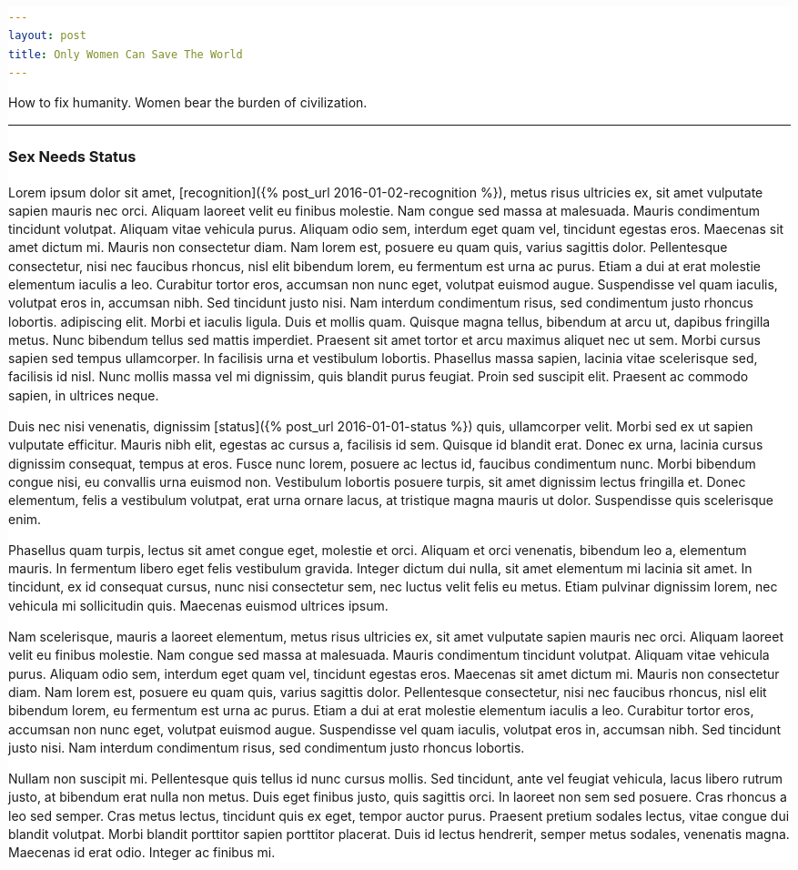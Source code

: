 ```yaml
---
layout: post
title: Only Women Can Save The World
---
```


How to fix humanity. Women bear the burden of civilization.

-----

### Sex Needs Status

Lorem ipsum dolor sit amet, [recognition]({% post_url 2016-01-02-recognition %}), metus risus ultricies ex, sit amet vulputate sapien mauris nec orci. Aliquam laoreet velit eu finibus molestie. Nam congue sed massa at malesuada. Mauris condimentum tincidunt volutpat. Aliquam vitae vehicula purus. Aliquam odio sem, interdum eget quam vel, tincidunt egestas eros. Maecenas sit amet dictum mi. Mauris non consectetur diam. Nam lorem est, posuere eu quam quis, varius sagittis dolor. Pellentesque consectetur, nisi nec faucibus rhoncus, nisl elit bibendum lorem, eu fermentum est urna ac purus. Etiam a dui at erat molestie elementum iaculis a leo. Curabitur tortor eros, accumsan non nunc eget, volutpat euismod augue. Suspendisse vel quam iaculis, volutpat eros in, accumsan nibh. Sed tincidunt justo nisi. Nam interdum condimentum risus, sed condimentum justo rhoncus lobortis.
 adipiscing elit. Morbi et iaculis ligula. Duis et mollis quam. Quisque magna tellus, bibendum at arcu ut, dapibus fringilla metus. Nunc bibendum tellus sed mattis imperdiet. Praesent sit amet tortor et arcu maximus aliquet nec ut sem. Morbi cursus sapien sed tempus ullamcorper. In facilisis urna et vestibulum lobortis. Phasellus massa sapien, lacinia vitae scelerisque sed, facilisis id nisl. Nunc mollis massa vel mi dignissim, quis blandit purus feugiat. Proin sed suscipit elit. Praesent ac commodo sapien, in ultrices neque.

Duis nec nisi venenatis, dignissim [status]({% post_url 2016-01-01-status %}) quis, ullamcorper velit. Morbi sed ex ut sapien vulputate efficitur. Mauris nibh elit, egestas ac cursus a, facilisis id sem. Quisque id blandit erat. Donec ex urna, lacinia cursus dignissim consequat, tempus at eros. Fusce nunc lorem, posuere ac lectus id, faucibus condimentum nunc. Morbi bibendum congue nisi, eu convallis urna euismod non. Vestibulum lobortis posuere turpis, sit amet dignissim lectus fringilla et. Donec elementum, felis a vestibulum volutpat, erat urna ornare lacus, at tristique magna mauris ut dolor. Suspendisse quis scelerisque enim.

Phasellus quam turpis, lectus sit amet congue eget, molestie et orci. Aliquam et orci venenatis, bibendum leo a, elementum mauris. In fermentum libero eget felis vestibulum gravida. Integer dictum dui nulla, sit amet elementum mi lacinia sit amet. In tincidunt, ex id consequat cursus, nunc nisi consectetur sem, nec luctus velit felis eu metus. Etiam pulvinar dignissim lorem, nec vehicula mi sollicitudin quis. Maecenas euismod ultrices ipsum.

Nam scelerisque, mauris a laoreet elementum, metus risus ultricies ex, sit amet vulputate sapien mauris nec orci. Aliquam laoreet velit eu finibus molestie. Nam congue sed massa at malesuada. Mauris condimentum tincidunt volutpat. Aliquam vitae vehicula purus. Aliquam odio sem, interdum eget quam vel, tincidunt egestas eros. Maecenas sit amet dictum mi. Mauris non consectetur diam. Nam lorem est, posuere eu quam quis, varius sagittis dolor. Pellentesque consectetur, nisi nec faucibus rhoncus, nisl elit bibendum lorem, eu fermentum est urna ac purus. Etiam a dui at erat molestie elementum iaculis a leo. Curabitur tortor eros, accumsan non nunc eget, volutpat euismod augue. Suspendisse vel quam iaculis, volutpat eros in, accumsan nibh. Sed tincidunt justo nisi. Nam interdum condimentum risus, sed condimentum justo rhoncus lobortis.

Nullam non suscipit mi. Pellentesque quis tellus id nunc cursus mollis. Sed tincidunt, ante vel feugiat vehicula, lacus libero rutrum justo, at bibendum erat nulla non metus. Duis eget finibus justo, quis sagittis orci. In laoreet non sem sed posuere. Cras rhoncus a leo sed semper. Cras metus lectus, tincidunt quis ex eget, tempor auctor purus. Praesent pretium sodales lectus, vitae congue dui blandit volutpat. Morbi blandit porttitor sapien porttitor placerat. Duis id lectus hendrerit, semper metus sodales, venenatis magna. Maecenas id erat odio. Integer ac finibus mi.
